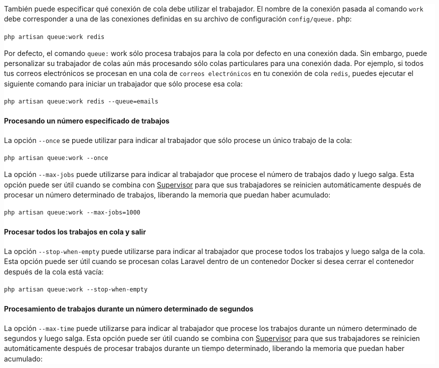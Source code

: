 También puede especificar qué conexión de cola debe utilizar el trabajador. El nombre de la conexión pasada al comando `work` debe corresponder a una de las conexiones definidas en su archivo de configuración `config/queue.` php:

```shell
php artisan queue:work redis
```

Por defecto, el comando `queue:` work sólo procesa trabajos para la cola por defecto en una conexión dada. Sin embargo, puede personalizar su trabajador de colas aún más procesando sólo colas particulares para una conexión dada. Por ejemplo, si todos tus correos electrónicos se procesan en una cola de `correos electrónicos` en tu conexión de cola `redis`, puedes ejecutar el siguiente comando para iniciar un trabajador que sólo procese esa cola:

```shell
php artisan queue:work redis --queue=emails
```

[]()

#### Procesando un número especificado de trabajos

La opción `--once` se puede utilizar para indicar al trabajador que sólo procese un único trabajo de la cola:

```shell
php artisan queue:work --once
```

La opción `--max-jobs` puede utilizarse para indicar al trabajador que procese el número de trabajos dado y luego salga. Esta opción puede ser útil cuando se combina con [Supervisor](#supervisor-configuration) para que sus trabajadores se reinicien automáticamente después de procesar un número determinado de trabajos, liberando la memoria que puedan haber acumulado:

```shell
php artisan queue:work --max-jobs=1000
```

[]()

#### Procesar todos los trabajos en cola y salir

La opción `--stop-when-empty` puede utilizarse para indicar al trabajador que procese todos los trabajos y luego salga de la cola. Esta opción puede ser útil cuando se procesan colas Laravel dentro de un contenedor Docker si desea cerrar el contenedor después de la cola está vacía:

```shell
php artisan queue:work --stop-when-empty
```

[]()

#### Procesamiento de trabajos durante un número determinado de segundos

La opción `--max-time` puede utilizarse para indicar al trabajador que procese los trabajos durante un número determinado de segundos y luego salga. Esta opción puede ser útil cuando se combina con [Supervisor](#supervisor-configuration) para que sus trabajadores se reinicien automáticamente después de procesar trabajos durante un tiempo determinado, liberando la memoria que puedan haber acumulado:
